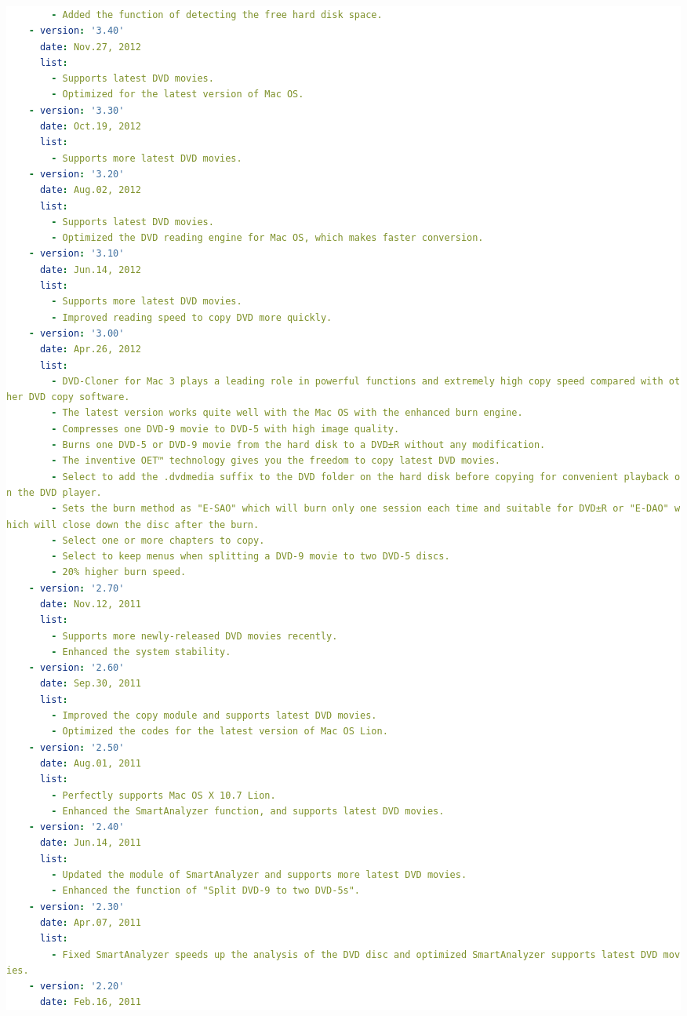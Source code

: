 ```yaml
        - Added the function of detecting the free hard disk space.
    - version: '3.40'
      date: Nov.27, 2012
      list:
        - Supports latest DVD movies.
        - Optimized for the latest version of Mac OS.
    - version: '3.30'
      date: Oct.19, 2012
      list:
        - Supports more latest DVD movies.
    - version: '3.20'
      date: Aug.02, 2012
      list:
        - Supports latest DVD movies.
        - Optimized the DVD reading engine for Mac OS, which makes faster conversion.
    - version: '3.10'
      date: Jun.14, 2012
      list:
        - Supports more latest DVD movies.
        - Improved reading speed to copy DVD more quickly.
    - version: '3.00'
      date: Apr.26, 2012
      list:
        - DVD-Cloner for Mac 3 plays a leading role in powerful functions and extremely high copy speed compared with other DVD copy software.
        - The latest version works quite well with the Mac OS with the enhanced burn engine.
        - Compresses one DVD-9 movie to DVD-5 with high image quality.
        - Burns one DVD-5 or DVD-9 movie from the hard disk to a DVD±R without any modification.
        - The inventive OET™ technology gives you the freedom to copy latest DVD movies.
        - Select to add the .dvdmedia suffix to the DVD folder on the hard disk before copying for convenient playback on the DVD player.
        - Sets the burn method as "E-SAO" which will burn only one session each time and suitable for DVD±R or "E-DAO" which will close down the disc after the burn.
        - Select one or more chapters to copy.
        - Select to keep menus when splitting a DVD-9 movie to two DVD-5 discs.
        - 20% higher burn speed.
    - version: '2.70'
      date: Nov.12, 2011
      list:
        - Supports more newly-released DVD movies recently.
        - Enhanced the system stability.
    - version: '2.60'
      date: Sep.30, 2011
      list:
        - Improved the copy module and supports latest DVD movies.
        - Optimized the codes for the latest version of Mac OS Lion.
    - version: '2.50'
      date: Aug.01, 2011
      list:
        - Perfectly supports Mac OS X 10.7 Lion.
        - Enhanced the SmartAnalyzer function, and supports latest DVD movies.
    - version: '2.40'
      date: Jun.14, 2011
      list:
        - Updated the module of SmartAnalyzer and supports more latest DVD movies.
        - Enhanced the function of "Split DVD-9 to two DVD-5s".
    - version: '2.30'
      date: Apr.07, 2011
      list:
        - Fixed SmartAnalyzer speeds up the analysis of the DVD disc and optimized SmartAnalyzer supports latest DVD movies.
    - version: '2.20'
      date: Feb.16, 2011
```